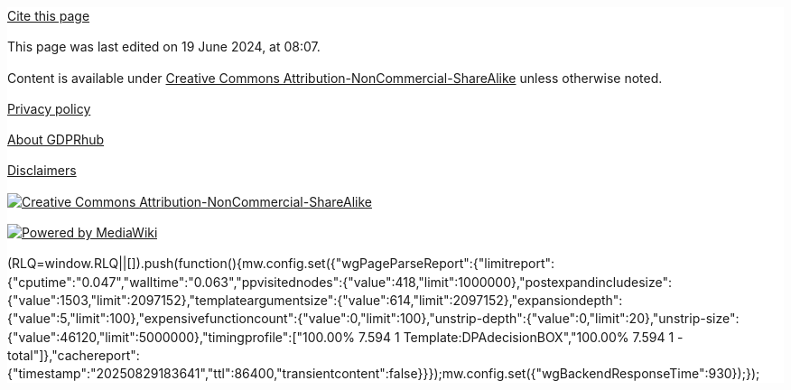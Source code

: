 [Cite this page](/index.php?title=Special:CiteThisPage&page=Datatilsynet_%28Denmark%29_-_2024-442-4149&id=41640&wpFormIdentifier=titleform "Information on how to cite this page")

This page was last edited on 19 June 2024, at 08:07.

Content is available under [Creative Commons Attribution-NonCommercial-ShareAlike](https://creativecommons.org/licenses/by-nc-sa/4.0/) unless otherwise noted.

[Privacy policy](/index.php?title=GDPRhub:Privacy_policy)

[About GDPRhub](/index.php?title=GDPRhub:About)

[Disclaimers](/index.php?title=GDPRhub:General_disclaimer)

[![Creative Commons Attribution-NonCommercial-ShareAlike](/resources/assets/licenses/cc-by-nc-sa.png)](https://creativecommons.org/licenses/by-nc-sa/4.0/)

[![Powered by MediaWiki](/resources/assets/poweredby_mediawiki_88x31.png)](https://www.mediawiki.org/)

(RLQ=window.RLQ||\[\]).push(function(){mw.config.set({"wgPageParseReport":{"limitreport":{"cputime":"0.047","walltime":"0.063","ppvisitednodes":{"value":418,"limit":1000000},"postexpandincludesize":{"value":1503,"limit":2097152},"templateargumentsize":{"value":614,"limit":2097152},"expansiondepth":{"value":5,"limit":100},"expensivefunctioncount":{"value":0,"limit":100},"unstrip-depth":{"value":0,"limit":20},"unstrip-size":{"value":46120,"limit":5000000},"timingprofile":\["100.00% 7.594 1 Template:DPAdecisionBOX","100.00% 7.594 1 -total"\]},"cachereport":{"timestamp":"20250829183641","ttl":86400,"transientcontent":false}}});mw.config.set({"wgBackendResponseTime":930});});
